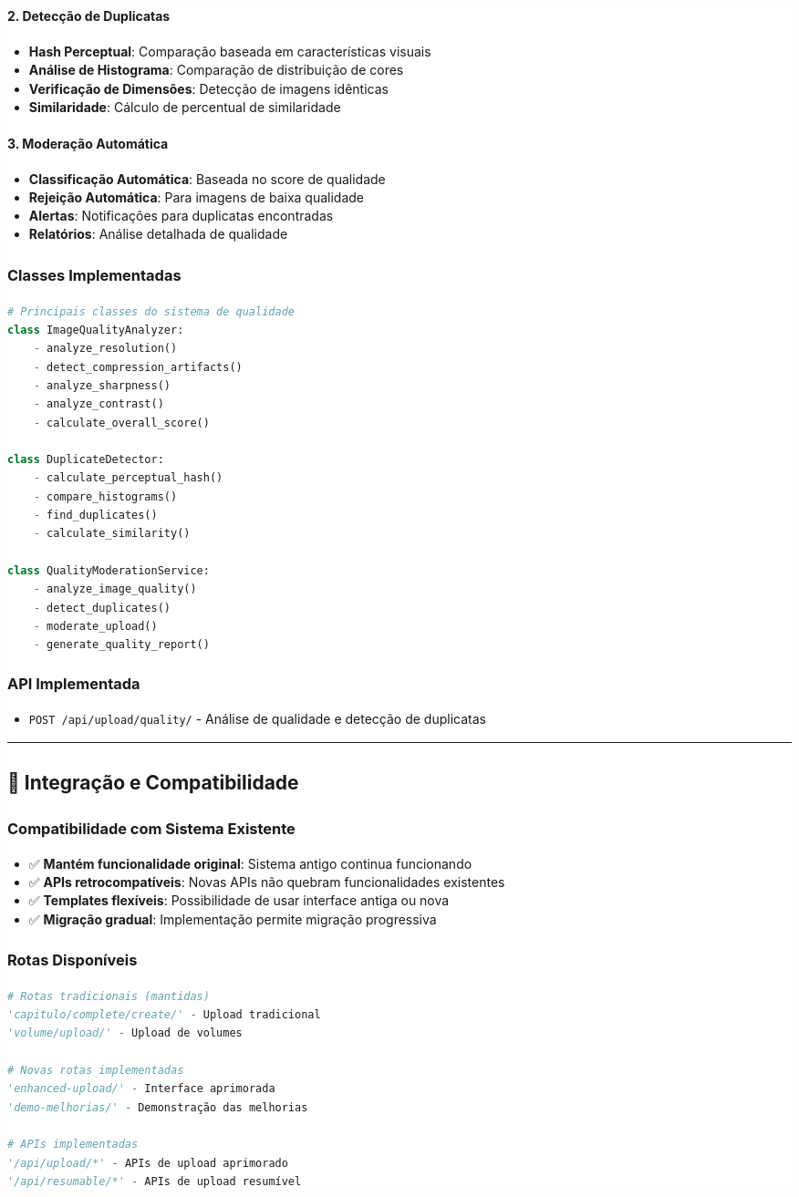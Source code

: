 #### 2. Detecção de Duplicatas
- **Hash Perceptual**: Comparação baseada em características visuais
- **Análise de Histograma**: Comparação de distribuição de cores
- **Verificação de Dimensões**: Detecção de imagens idênticas
- **Similaridade**: Cálculo de percentual de similaridade

#### 3. Moderação Automática
- **Classificação Automática**: Baseada no score de qualidade
- **Rejeição Automática**: Para imagens de baixa qualidade
- **Alertas**: Notificações para duplicatas encontradas
- **Relatórios**: Análise detalhada de qualidade

### Classes Implementadas
```python
# Principais classes do sistema de qualidade
class ImageQualityAnalyzer:
    - analyze_resolution()
    - detect_compression_artifacts()
    - analyze_sharpness()
    - analyze_contrast()
    - calculate_overall_score()

class DuplicateDetector:
    - calculate_perceptual_hash()
    - compare_histograms()
    - find_duplicates()
    - calculate_similarity()

class QualityModerationService:
    - analyze_image_quality()
    - detect_duplicates()
    - moderate_upload()
    - generate_quality_report()
```

### API Implementada
- `POST /api/upload/quality/` - Análise de qualidade e detecção de duplicatas

---

## 🔗 Integração e Compatibilidade

### Compatibilidade com Sistema Existente
- ✅ **Mantém funcionalidade original**: Sistema antigo continua funcionando
- ✅ **APIs retrocompatíveis**: Novas APIs não quebram funcionalidades existentes
- ✅ **Templates flexíveis**: Possibilidade de usar interface antiga ou nova
- ✅ **Migração gradual**: Implementação permite migração progressiva

### Rotas Disponíveis
```python
# Rotas tradicionais (mantidas)
'capitulo/complete/create/' - Upload tradicional
'volume/upload/' - Upload de volumes

# Novas rotas implementadas
'enhanced-upload/' - Interface aprimorada
'demo-melhorias/' - Demonstração das melhorias

# APIs implementadas
'/api/upload/*' - APIs de upload aprimorado
'/api/resumable/*' - APIs de upload resumível
```
